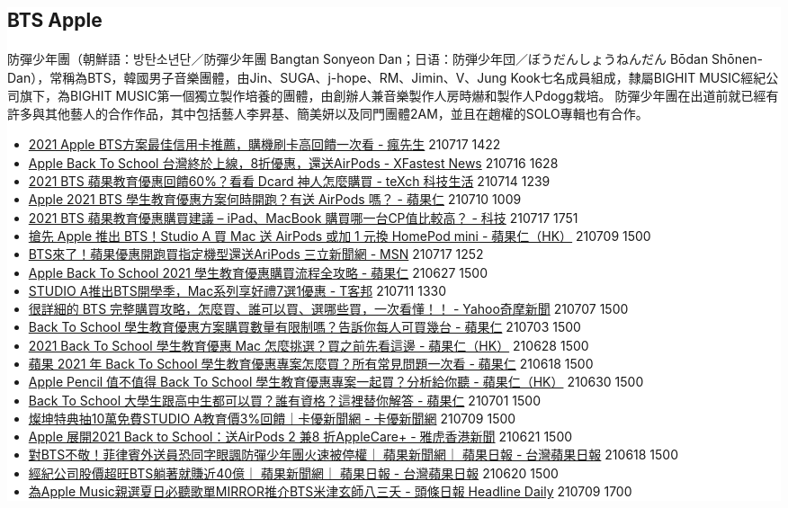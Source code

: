 ## BTS Apple

防彈少年團（朝鮮語：방탄소년단／防彈少年團 Bangtan Sonyeon Dan；日语：防弾少年団／ぼうだんしょうねんだん Bōdan Shōnen-Dan），常稱為BTS，韓國男子音樂團體，由Jin、SUGA、j-hope、RM、Jimin、V、Jung Kook七名成員組成，隸屬BIGHIT MUSIC‎經紀公司旗下，為BIGHIT MUSIC‎第一個獨立製作培養的團體，由創辦人兼音樂製作人房時爀和製作人Pdogg栽培。
防彈少年團在出道前就已經有許多與其他藝人的合作作品，其中包括藝人李昇基、簡美妍以及同門團體2AM，並且在趙權的SOLO專輯也有合作。
- [2021 Apple BTS方案最佳信用卡推薦，購機刷卡高回饋一次看 - 瘋先生](https://mrmad.com.tw/apple-bts-credit-card-recommendation "2021 Apple BTS方案最佳信用卡推薦，購機刷卡高回饋一次看 - 瘋先生") 210717 1422
- [Apple Back To School 台灣終於上線，8折優惠，還送AirPods - XFastest News](https://news.xfastest.com/apple/98183/apple-bts/ "Apple Back To School 台灣終於上線，8折優惠，還送AirPods - XFastest News") 210716 1628
- [2021 BTS 蘋果教育優惠回饋60%？看看 Dcard 神人怎麼購買 - teXch 科技生活](https://texch.net/blog/post/card-bts "2021 BTS 蘋果教育優惠回饋60%？看看 Dcard 神人怎麼購買 - teXch 科技生活") 210714 1239
- [Apple 2021 BTS 學生教育優惠方案何時開跑？有送 AirPods 嗎？ - 蘋果仁](https://applealmond.com/posts/106642 "Apple 2021 BTS 學生教育優惠方案何時開跑？有送 AirPods 嗎？ - 蘋果仁") 210710 1009
- [2021 BTS 蘋果教育優惠購買建議 – iPad、MacBook 購買哪一台CP值比較高？ - 科技](https://texch.net/blog/post/apple%E8%98%8B%E6%9E%9C%E6%95%99%E8%82%B2%E5%84%AA%E6%83%A0%E8%B3%BC%E8%B2%B7%E5%BB%BA%E8%AD%B0 "2021 BTS 蘋果教育優惠購買建議 – iPad、MacBook 購買哪一台CP值比較高？ - 科技") 210717 1751
- [搶先 Apple 推出 BTS！Studio A 買 Mac 送 AirPods 或加 1 元換 HomePod mini - 蘋果仁（HK）](https://applealmond.com/posts/106597 "搶先 Apple 推出 BTS！Studio A 買 Mac 送 AirPods 或加 1 元換 HomePod mini - 蘋果仁（HK）") 210709 1500
- [BTS來了！蘋果優惠開跑買指定機型還送AriPods 三立新聞網 - MSN](https://www.msn.com/zh-tw/news/techandscience/bts%E4%BE%86%E4%BA%86%EF%BC%81%E8%98%8B%E6%9E%9C%E5%84%AA%E6%83%A0%E9%96%8B%E8%B7%91-%E8%B2%B7%E6%8C%87%E5%AE%9A%E6%A9%9F%E5%9E%8B%E9%82%84%E9%80%81aripods/ar-AAMfq8b "BTS來了！蘋果優惠開跑買指定機型還送AriPods 三立新聞網 - MSN") 210717 1252
- [Apple Back To School 2021 學生教育優惠購買流程全攻略 - 蘋果仁](https://applealmond.com/posts/104682 "Apple Back To School 2021 學生教育優惠購買流程全攻略 - 蘋果仁") 210627 1500
- [STUDIO A推出BTS開學季，Mac系列享好禮7選1優惠 - T客邦](https://www.techbang.com/posts/88337-studioa-back-to-school-discount-buy-macbook-to-enjoy-gift "STUDIO A推出BTS開學季，Mac系列享好禮7選1優惠 - T客邦") 210711 1330
- [很詳細的 BTS 完整購買攻略，怎麼買、誰可以買、選哪些買，一次看懂！！ - Yahoo奇摩新聞](https://tw.news.yahoo.com/%E5%BE%88%E8%A9%B3%E7%B4%B0%E7%9A%84-bts-%E5%AE%8C%E6%95%B4%E8%B3%BC%E8%B2%B7%E6%94%BB%E7%95%A5-%E6%80%8E%E9%BA%BC%E8%B2%B7-%E8%AA%B0%E5%8F%AF%E4%BB%A5%E8%B2%B7-030802714.html "很詳細的 BTS 完整購買攻略，怎麼買、誰可以買、選哪些買，一次看懂！！ - Yahoo奇摩新聞") 210707 1500
- [Back To School 學生教育優惠方案購買數量有限制嗎？告訴你每人可買幾台 - 蘋果仁](https://applealmond.com/posts/105896 "Back To School 學生教育優惠方案購買數量有限制嗎？告訴你每人可買幾台 - 蘋果仁") 210703 1500
- [2021 Back To School 學生教育優惠 Mac 怎麼挑選？買之前先看這邊 - 蘋果仁（HK）](https://applealmond.com/posts/105345 "2021 Back To School 學生教育優惠 Mac 怎麼挑選？買之前先看這邊 - 蘋果仁（HK）") 210628 1500
- [蘋果 2021 年 Back To School 學生教育優惠專案怎麼買？所有常見問題一次看 - 蘋果仁](https://applealmond.com/posts/104406 "蘋果 2021 年 Back To School 學生教育優惠專案怎麼買？所有常見問題一次看 - 蘋果仁") 210618 1500
- [Apple Pencil 值不值得 Back To School 學生教育優惠專案一起買？分析給你聽 - 蘋果仁（HK）](https://applealmond.com/posts/105568 "Apple Pencil 值不值得 Back To School 學生教育優惠專案一起買？分析給你聽 - 蘋果仁（HK）") 210630 1500
- [Back To School 大學生跟高中生都可以買？誰有資格？這裡替你解答 - 蘋果仁](https://applealmond.com/posts/105706 "Back To School 大學生跟高中生都可以買？誰有資格？這裡替你解答 - 蘋果仁") 210701 1500
- [燦坤特典抽10萬免費STUDIO A教育價3%回饋｜卡優新聞網 - 卡優新聞網](https://www.cardu.com.tw/news/detail.php?43732 "燦坤特典抽10萬免費STUDIO A教育價3%回饋｜卡優新聞網 - 卡優新聞網") 210709 1500
- [Apple 展開2021 Back to School：送AirPods 2 兼8 折AppleCare+ - 雅虎香港新聞](https://hk.news.yahoo.com/apple-%E5%B1%95%E9%96%8B-2021-back-school-075252525.html "Apple 展開2021 Back to School：送AirPods 2 兼8 折AppleCare+ - 雅虎香港新聞") 210621 1500
- [對BTS不敬！菲律賓外送員恐同字眼諷防彈少年團火速被停權｜ 蘋果新聞網｜ 蘋果日報 - 台灣蘋果日報](https://tw.appledaily.com/international/20210618/IGKJZK4BX5FZJEYCNHFWN4MIEQ/ "對BTS不敬！菲律賓外送員恐同字眼諷防彈少年團火速被停權｜ 蘋果新聞網｜ 蘋果日報 - 台灣蘋果日報") 210618 1500
- [經紀公司股價超旺BTS躺著就賺近40億｜ 蘋果新聞網｜ 蘋果日報 - 台灣蘋果日報](https://tw.appledaily.com/property/20210620/TXO256TGN5EJPKA5VWCGQOVUHQ/ "經紀公司股價超旺BTS躺著就賺近40億｜ 蘋果新聞網｜ 蘋果日報 - 台灣蘋果日報") 210620 1500
- [為Apple Music親選夏日必聽歌單MIRROR推介BTS米津玄師八三夭 - 頭條日報 Headline Daily](https://hd.stheadline.com/life/ent/realtime/2126496/%E5%8D%B3%E6%99%82-%E5%A8%9B%E6%A8%82-%E7%82%BAApple-Music%E8%A6%AA%E9%81%B8%E5%A4%8F%E6%97%A5%E5%BF%85%E8%81%BD%E6%AD%8C%E5%96%AE-MIRROR%E6%8E%A8%E4%BB%8BBTS%E7%B1%B3%E6%B4%A5%E7%8E%84%E5%B8%AB%E5%85%AB%E4%B8%89%E5%A4%AD "為Apple Music親選夏日必聽歌單MIRROR推介BTS米津玄師八三夭 - 頭條日報 Headline Daily") 210709 1700

